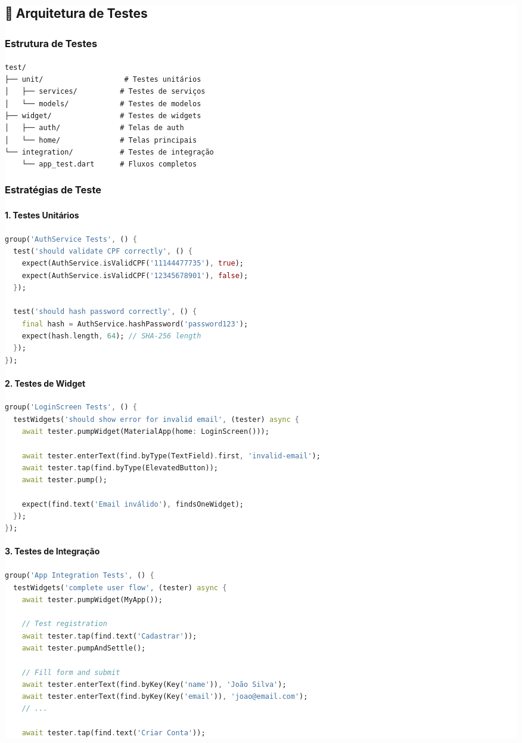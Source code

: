 ## 🧪 Arquitetura de Testes

### Estrutura de Testes
```
test/
├── unit/                   # Testes unitários
│   ├── services/          # Testes de serviços
│   └── models/            # Testes de modelos
├── widget/                # Testes de widgets
│   ├── auth/              # Telas de auth
│   └── home/              # Telas principais
└── integration/           # Testes de integração
    └── app_test.dart      # Fluxos completos
```

### Estratégias de Teste

#### 1. Testes Unitários
```dart
group('AuthService Tests', () {
  test('should validate CPF correctly', () {
    expect(AuthService.isValidCPF('11144477735'), true);
    expect(AuthService.isValidCPF('12345678901'), false);
  });
  
  test('should hash password correctly', () {
    final hash = AuthService.hashPassword('password123');
    expect(hash.length, 64); // SHA-256 length
  });
});
```

#### 2. Testes de Widget
```dart
group('LoginScreen Tests', () {
  testWidgets('should show error for invalid email', (tester) async {
    await tester.pumpWidget(MaterialApp(home: LoginScreen()));
    
    await tester.enterText(find.byType(TextField).first, 'invalid-email');
    await tester.tap(find.byType(ElevatedButton));
    await tester.pump();
    
    expect(find.text('Email inválido'), findsOneWidget);
  });
});
```

#### 3. Testes de Integração
```dart
group('App Integration Tests', () {
  testWidgets('complete user flow', (tester) async {
    await tester.pumpWidget(MyApp());
    
    // Test registration
    await tester.tap(find.text('Cadastrar'));
    await tester.pumpAndSettle();
    
    // Fill form and submit
    await tester.enterText(find.byKey(Key('name')), 'João Silva');
    await tester.enterText(find.byKey(Key('email')), 'joao@email.com');
    // ...
    
    await tester.tap(find.text('Criar Conta'));
```
